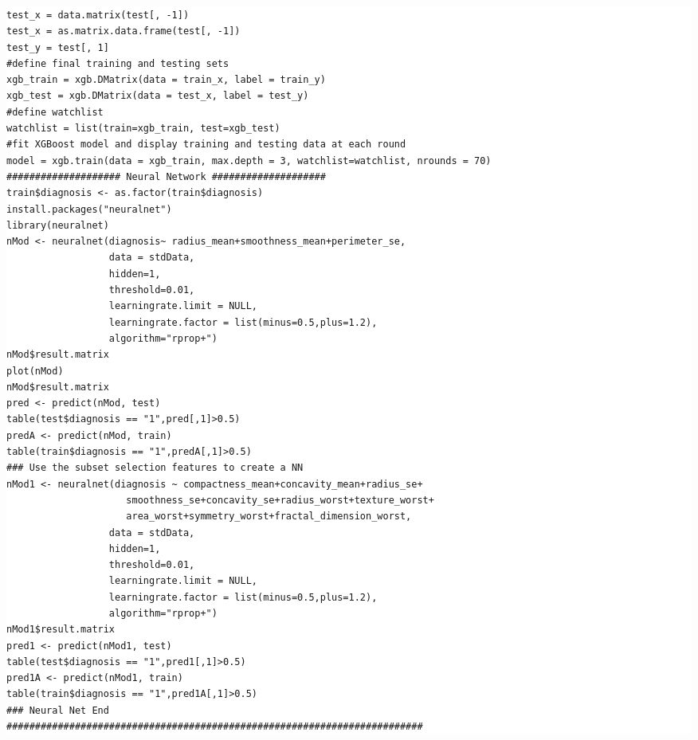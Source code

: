 ```
test_x = data.matrix(test[, -1])
test_x = as.matrix.data.frame(test[, -1])
test_y = test[, 1]
#define final training and testing sets
xgb_train = xgb.DMatrix(data = train_x, label = train_y)
xgb_test = xgb.DMatrix(data = test_x, label = test_y)
#define watchlist
watchlist = list(train=xgb_train, test=xgb_test)
#fit XGBoost model and display training and testing data at each round
model = xgb.train(data = xgb_train, max.depth = 3, watchlist=watchlist, nrounds = 70)
#################### Neural Network ####################
train$diagnosis <- as.factor(train$diagnosis)
install.packages("neuralnet")
library(neuralnet)
nMod <- neuralnet(diagnosis~ radius_mean+smoothness_mean+perimeter_se,
                  data = stdData,
                  hidden=1,
                  threshold=0.01,
                  learningrate.limit = NULL,
                  learningrate.factor = list(minus=0.5,plus=1.2),
                  algorithm="rprop+")
nMod$result.matrix
plot(nMod)
nMod$result.matrix
pred <- predict(nMod, test)
table(test$diagnosis == "1",pred[,1]>0.5)
predA <- predict(nMod, train)
table(train$diagnosis == "1",predA[,1]>0.5)
### Use the subset selection features to create a NN 
nMod1 <- neuralnet(diagnosis ~ compactness_mean+concavity_mean+radius_se+
                     smoothness_se+concavity_se+radius_worst+texture_worst+
                     area_worst+symmetry_worst+fractal_dimension_worst,
                  data = stdData,
                  hidden=1,
                  threshold=0.01,
                  learningrate.limit = NULL,
                  learningrate.factor = list(minus=0.5,plus=1.2),
                  algorithm="rprop+")
nMod1$result.matrix
pred1 <- predict(nMod1, test)
table(test$diagnosis == "1",pred1[,1]>0.5)
pred1A <- predict(nMod1, train)
table(train$diagnosis == "1",pred1A[,1]>0.5)
### Neural Net End 
#########################################################################

```


